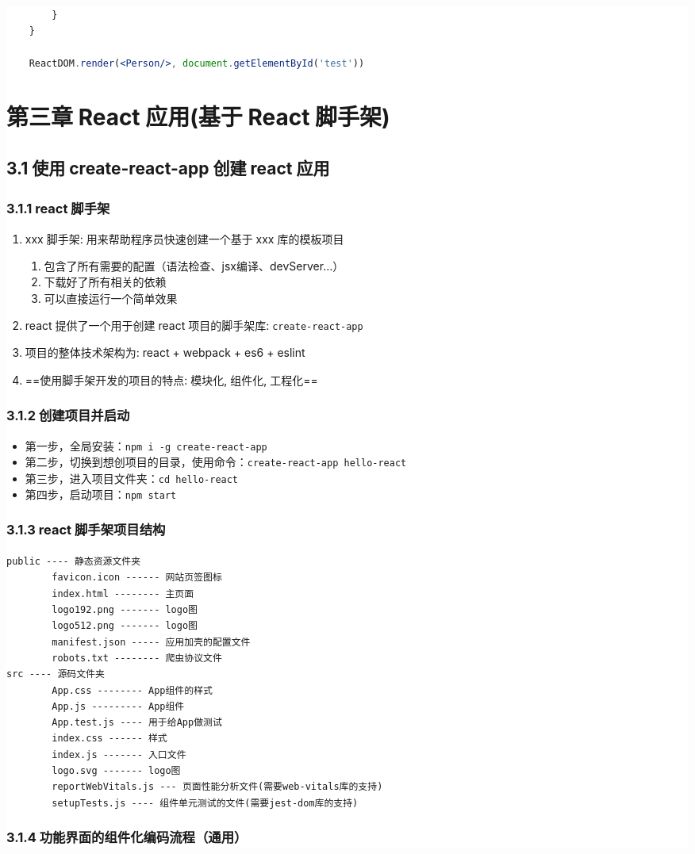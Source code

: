```jsx
		}
	}

	ReactDOM.render(<Person/>, document.getElementById('test'))
```

# 第三章 React 应用(基于 React 脚手架)

## 3.1 使用 create-react-app 创建 react 应用

### 3.1.1 react 脚手架

1. xxx 脚手架: 用来帮助程序员快速创建一个基于 xxx 库的模板项目
   
    1. 包含了所有需要的配置（语法检查、jsx编译、devServer…）
    2. 下载好了所有相关的依赖
    3. 可以直接运行一个简单效果

2. react 提供了一个用于创建 react 项目的脚手架库: `create-react-app`
3. 项目的整体技术架构为:  react + webpack + es6 + eslint
4. ==使用脚手架开发的项目的特点: 模块化, 组件化, 工程化==

### 3.1.2 创建项目并启动

- 第一步，全局安装：`npm i -g create-react-app`
- 第二步，切换到想创项目的目录，使用命令：`create-react-app hello-react`
- 第三步，进入项目文件夹：`cd hello-react`
- 第四步，启动项目：`npm start`

### 3.1.3 react 脚手架项目结构

```md
public ---- 静态资源文件夹
		favicon.icon ------ 网站页签图标
		index.html -------- 主页面
		logo192.png ------- logo图
		logo512.png ------- logo图
		manifest.json ----- 应用加壳的配置文件
		robots.txt -------- 爬虫协议文件
src ---- 源码文件夹
		App.css -------- App组件的样式
		App.js --------- App组件
		App.test.js ---- 用于给App做测试
		index.css ------ 样式
		index.js ------- 入口文件
		logo.svg ------- logo图
		reportWebVitals.js --- 页面性能分析文件(需要web-vitals库的支持)
		setupTests.js ---- 组件单元测试的文件(需要jest-dom库的支持)
```

### 3.1.4 功能界面的组件化编码流程（通用）
